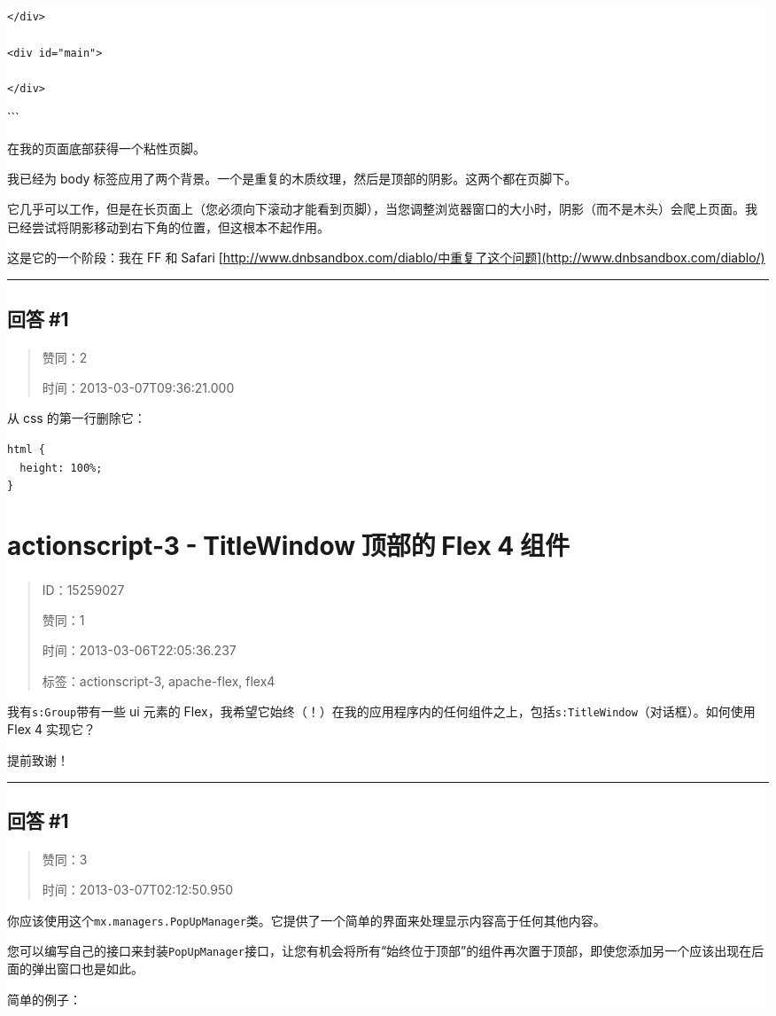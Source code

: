     </div>

    <div id="main">

    </div>

</div>

<div id="footer">

</div> 
```

在我的页面底部获得一个粘性页脚。

我已经为 body 标签应用了两个背景。一个是重复的木质纹理，然后是顶部的阴影。这两个都在页脚下。

它几乎可以工作，但是在长页面上（您必须向下滚动才能看到页脚），当您调整浏览器窗口的大小时，阴影（而不是木头）会爬上页面。我已经尝试将阴影移动到右下角的位置，但这根本不起作用。

这是它的一个阶段：我在 FF 和 Safari [http://www.dnbsandbox.com/diablo/中重复了这个问题](http://www.dnbsandbox.com/diablo/)

* * *

## 回答 #1

> 赞同：2
> 
> 时间：2013-03-07T09:36:21.000

从 css 的第一行删除它：

```
html {
  height: 100%;
} 
```

# actionscript-3 - TitleWindow 顶部的 Flex 4 组件

> ID：15259027
> 
> 赞同：1
> 
> 时间：2013-03-06T22:05:36.237
> 
> 标签：actionscript-3, apache-flex, flex4

我有`s:Group`带有一些 ui 元素的 Flex，我希望它始终（！）在我的应用程序内的任何组件之上，包括`s:TitleWindow`（对话框）。如何使用 Flex 4 实现它？

提前致谢！

* * *

## 回答 #1

> 赞同：3
> 
> 时间：2013-03-07T02:12:50.950

你应该使用这个`mx.managers.PopUpManager`类。它提供了一个简单的界面来处理显示内容高于任何其他内容。

您可以编写自己的接口来封装`PopUpManager`接口，让您有机会将所有“始终位于顶部”的组件再次置于顶部，即使您添加另一个应该出现在后面的弹出窗口也是如此。

简单的例子：

```